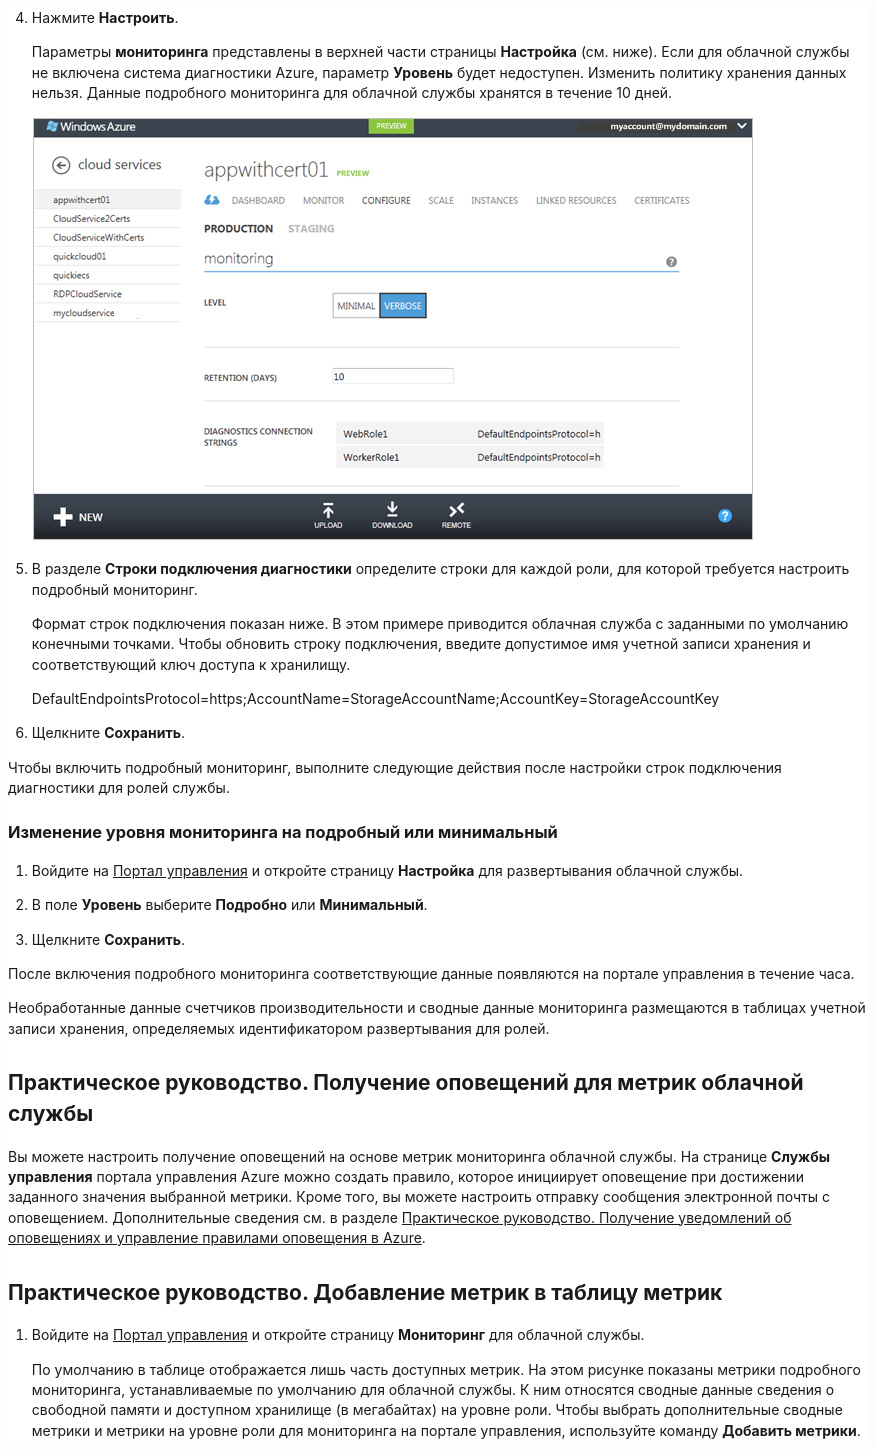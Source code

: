 4.  Нажмите **Настроить**.

    Параметры **мониторинга** представлены в верхней части страницы **Настройка** (см. ниже). Если для облачной службы не включена система диагностики Azure, параметр **Уровень** будет недоступен. Изменить политику хранения данных нельзя. Данные подробного мониторинга для облачной службы хранятся в течение 10 дней.

    ![Параметры мониторинга][Параметры мониторинга]

5.  В разделе **Строки подключения диагностики** определите строки для каждой роли, для которой требуется настроить подробный мониторинг.

    Формат строк подключения показан ниже. В этом примере приводится облачная служба с заданными по умолчанию конечными точками. Чтобы обновить строку подключения, введите допустимое имя учетной записи хранения и соответствующий ключ доступа к хранилищу.

    DefaultEndpointsProtocol=https;AccountName=StorageAccountName;AccountKey=StorageAccountKey

6.  Щелкните **Сохранить**.

Чтобы включить подробный мониторинг, выполните следующие действия после настройки строк подключения диагностики для ролей службы.

### Изменение уровня мониторинга на подробный или минимальный

1.  Войдите на [Портал управления][Портал управления Azure] и откройте страницу **Настройка** для развертывания облачной службы.

2.  В поле **Уровень** выберите **Подробно** или **Минимальный**.

3.  Щелкните **Сохранить**.

После включения подробного мониторинга соответствующие данные появляются на портале управления в течение часа.

Необработанные данные счетчиков производительности и сводные данные мониторинга размещаются в таблицах учетной записи хранения, определяемых идентификатором развертывания для ролей.

## <span id="receivealerts"></span></a>Практическое руководство. Получение оповещений для метрик облачной службы

Вы можете настроить получение оповещений на основе метрик мониторинга облачной службы. На странице **Службы управления** портала управления Azure можно создать правило, которое инициирует оповещение при достижении заданного значения выбранной метрики. Кроме того, вы можете настроить отправку сообщения электронной почты с оповещением. Дополнительные сведения см. в разделе [Практическое руководство. Получение уведомлений об оповещениях и управление правилами оповещения в Azure][Практическое руководство. Получение уведомлений об оповещениях и управление правилами оповещения в Azure].

## <span id="addmetrics"></span></a>Практическое руководство. Добавление метрик в таблицу метрик

1.  Войдите на [Портал управления][Портал управления] и откройте страницу **Мониторинг** для облачной службы.

    По умолчанию в таблице отображается лишь часть доступных метрик. На этом рисунке показаны метрики подробного мониторинга, устанавливаемые по умолчанию для облачной службы. К ним относятся сводные данные сведения о свободной памяти и доступном хранилище (в мегабайтах) на уровне роли. Чтобы выбрать дополнительные сводные метрики и метрики на уровне роли для мониторинга на портале управления, используйте команду **Добавить метрики**.


  [отказ от ответственности]: ../includes/disclaimer.md
  [Основные понятия]: #concepts
  [Практическое руководство. Настройка мониторинга для облачных служб]: #verbose
  [Практическое руководство. Получение оповещений для метрик облачных служб]: #receivealerts
  [Практическое руководство. Добавление метрик в таблицу метрик]: #addmetrics
  [Практическое руководство. Настройка диаграммы метрик]: #customizechart
  [Практическое руководство. Доступ к данным подробного мониторинга вне портала управления]: #accessverbose
  [Сбор данных журналов с помощью средств диагностики Azure]: http://msdn.microsoft.com/ru-ru/library/gg433048.aspx
  [Создание и использование счетчиков производительности в приложении Azure]: http://msdn.microsoft.com/ru-ru/library/hh411542.aspx
  [Создание учетной записи хранения]: /ru-ru/manage/services/storage/how-to-create-a-storage-account/
  [Настройка системы диагностики Azure]: http://msdn.microsoft.com/ru-ru/library/windowsazure/dn186185.aspx
  [Портал управления Azure]: https://manage.windowsazure.com/
  [Управление облачными службами]: http://www.windowsazure.com/ru-ru/manage/services/cloud-services/how-to-manage-a-cloud-service/
  [Параметры мониторинга]: ./media/cloud-services-how-to-monitor/CloudServices_MonitoringOptions.png
  [Практическое руководство. Получение уведомлений об оповещениях и управление правилами оповещения в Azure]: http://go.microsoft.com/fwlink/?LinkId=309356
  [Портал управления]: http://manage.windowsazure.com/
  [Подробные данные мониторинга]: ./media/cloud-services-how-to-monitor/CloudServices_DefaultVerboseDisplay.png
  [Добавление метрик]: ./media/cloud-services-how-to-monitor/CloudServices_AddMetrics.png
  [Настройка поиска по метрикам]: ./media/cloud-services-how-to-monitor/CloudServices_AddMetrics_Search.png
  [Метрики мониторинга]: ./media/cloud-services-how-to-monitor/CloudServices_Monitor_UpdatedMetrics.png
  [Относительные или абсолютные]: ./media/cloud-services-how-to-monitor/CloudServices_Monitor_RelativeAbsolute.png
  [Период отображения данных мониторинга]: ./media/cloud-services-how-to-monitor/CloudServices_Monitor_DisplayPeriod.png